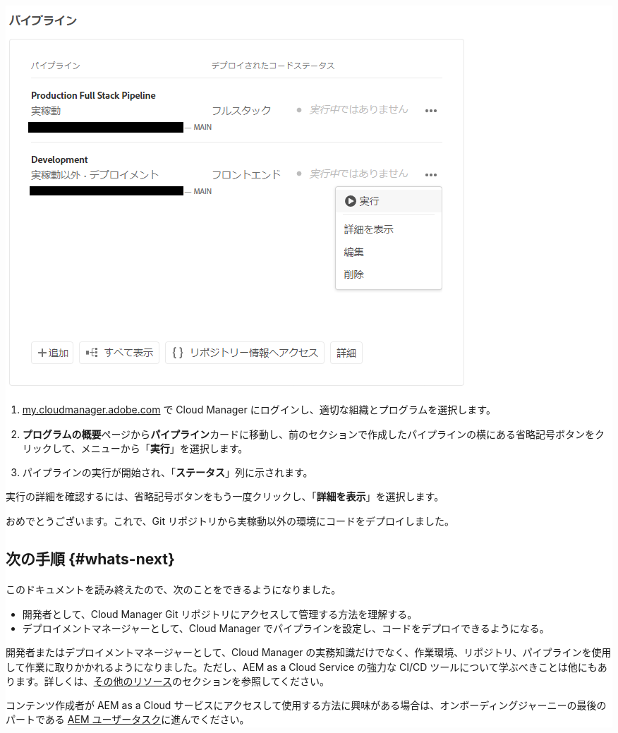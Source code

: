 ![Cloud Manager のパイプラインカード](/help/implementing/cloud-manager/assets/configure-pipeline/pipelines-card.png)

1. [my.cloudmanager.adobe.com](https://my.cloudmanager.adobe.com/) で Cloud Manager にログインし、適切な組織とプログラムを選択します。

1. **プログラムの概要**&#x200B;ページから&#x200B;**パイプライン**&#x200B;カードに移動し、前のセクションで作成したパイプラインの横にある省略記号ボタンをクリックして、メニューから「**実行**」を選択します。

1. パイプラインの実行が開始され、「**ステータス**」列に示されます。

実行の詳細を確認するには、省略記号ボタンをもう一度クリックし、「**詳細を表示**」を選択します。

おめでとうございます。これで、Git リポジトリから実稼動以外の環境にコードをデプロイしました。

## 次の手順 {#whats-next}

このドキュメントを読み終えたので、次のことをできるようになりました。

* 開発者として、Cloud Manager Git リポジトリにアクセスして管理する方法を理解する。
* デプロイメントマネージャーとして、Cloud Manager でパイプラインを設定し、コードをデプロイできるようになる。

開発者またはデプロイメントマネージャーとして、Cloud Manager の実務知識だけでなく、作業環境、リポジトリ、パイプラインを使用して作業に取りかかれるようになりました。ただし、AEM as a Cloud Service の強力な CI/CD ツールについて学ぶべきことは他にもあります。詳しくは、[その他のリソース](#additional-resources)のセクションを参照してください。

コンテンツ作成者が AEM as a Cloud サービスにアクセスして使用する方法に興味がある場合は、オンボーディングジャーニーの最後のパートである [AEM ユーザータスク](aem-users.md)に進んでください。
